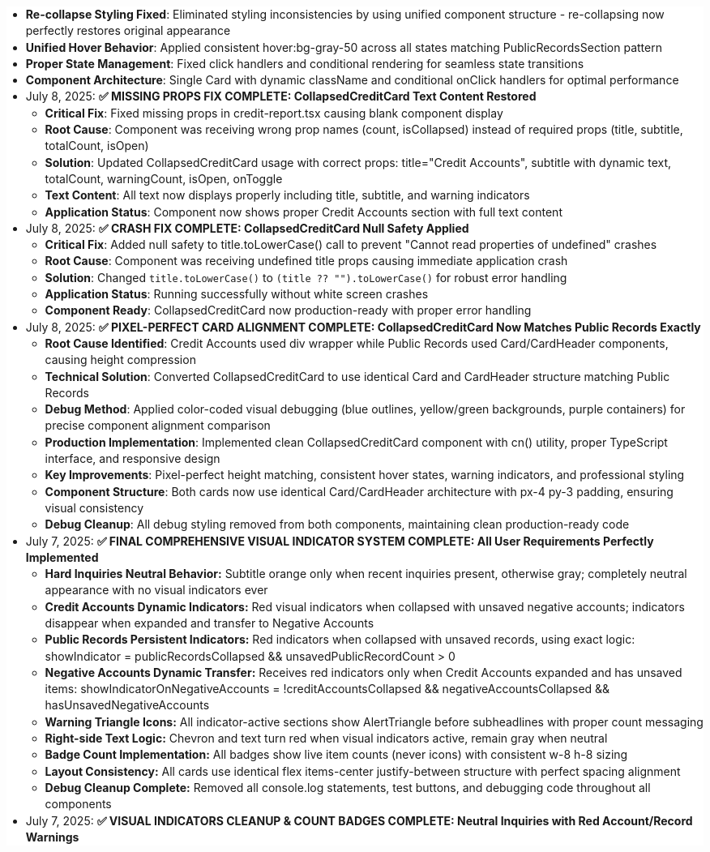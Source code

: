   - **Re-collapse Styling Fixed**: Eliminated styling inconsistencies by using unified component structure - re-collapsing now perfectly restores original appearance
  - **Unified Hover Behavior**: Applied consistent hover:bg-gray-50 across all states matching PublicRecordsSection pattern
  - **Proper State Management**: Fixed click handlers and conditional rendering for seamless state transitions
  - **Component Architecture**: Single Card with dynamic className and conditional onClick handlers for optimal performance
- July 8, 2025: **✅ MISSING PROPS FIX COMPLETE: CollapsedCreditCard Text Content Restored**
  - **Critical Fix**: Fixed missing props in credit-report.tsx causing blank component display
  - **Root Cause**: Component was receiving wrong prop names (count, isCollapsed) instead of required props (title, subtitle, totalCount, isOpen)
  - **Solution**: Updated CollapsedCreditCard usage with correct props: title="Credit Accounts", subtitle with dynamic text, totalCount, warningCount, isOpen, onToggle
  - **Text Content**: All text now displays properly including title, subtitle, and warning indicators
  - **Application Status**: Component now shows proper Credit Accounts section with full text content
- July 8, 2025: **✅ CRASH FIX COMPLETE: CollapsedCreditCard Null Safety Applied**
  - **Critical Fix**: Added null safety to title.toLowerCase() call to prevent "Cannot read properties of undefined" crashes
  - **Root Cause**: Component was receiving undefined title props causing immediate application crash
  - **Solution**: Changed `title.toLowerCase()` to `(title ?? "").toLowerCase()` for robust error handling
  - **Application Status**: Running successfully without white screen crashes
  - **Component Ready**: CollapsedCreditCard now production-ready with proper error handling
- July 8, 2025: **✅ PIXEL-PERFECT CARD ALIGNMENT COMPLETE: CollapsedCreditCard Now Matches Public Records Exactly**
  - **Root Cause Identified**: Credit Accounts used div wrapper while Public Records used Card/CardHeader components, causing height compression
  - **Technical Solution**: Converted CollapsedCreditCard to use identical Card and CardHeader structure matching Public Records
  - **Debug Method**: Applied color-coded visual debugging (blue outlines, yellow/green backgrounds, purple containers) for precise component alignment comparison
  - **Production Implementation**: Implemented clean CollapsedCreditCard component with cn() utility, proper TypeScript interface, and responsive design
  - **Key Improvements**: Pixel-perfect height matching, consistent hover states, warning indicators, and professional styling
  - **Component Structure**: Both cards now use identical Card/CardHeader architecture with px-4 py-3 padding, ensuring visual consistency
  - **Debug Cleanup**: All debug styling removed from both components, maintaining clean production-ready code
- July 7, 2025: **✅ FINAL COMPREHENSIVE VISUAL INDICATOR SYSTEM COMPLETE: All User Requirements Perfectly Implemented**
  - **Hard Inquiries Neutral Behavior:** Subtitle orange only when recent inquiries present, otherwise gray; completely neutral appearance with no visual indicators ever
  - **Credit Accounts Dynamic Indicators:** Red visual indicators when collapsed with unsaved negative accounts; indicators disappear when expanded and transfer to Negative Accounts
  - **Public Records Persistent Indicators:** Red indicators when collapsed with unsaved records, using exact logic: showIndicator = publicRecordsCollapsed && unsavedPublicRecordCount > 0
  - **Negative Accounts Dynamic Transfer:** Receives red indicators only when Credit Accounts expanded and has unsaved items: showIndicatorOnNegativeAccounts = !creditAccountsCollapsed && negativeAccountsCollapsed && hasUnsavedNegativeAccounts
  - **Warning Triangle Icons:** All indicator-active sections show AlertTriangle before subheadlines with proper count messaging
  - **Right-side Text Logic:** Chevron and text turn red when visual indicators active, remain gray when neutral
  - **Badge Count Implementation:** All badges show live item counts (never icons) with consistent w-8 h-8 sizing
  - **Layout Consistency:** All cards use identical flex items-center justify-between structure with perfect spacing alignment
  - **Debug Cleanup Complete:** Removed all console.log statements, test buttons, and debugging code throughout all components
- July 7, 2025: **✅ VISUAL INDICATORS CLEANUP & COUNT BADGES COMPLETE: Neutral Inquiries with Red Account/Record Warnings**